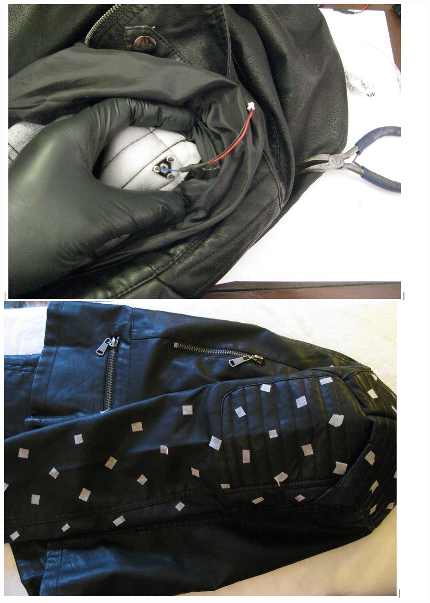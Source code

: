 | ![LD jacket mount 8](img/ld-jacket-mount-8.jpg) | ![LD jacket guide 0](img/jacket-laser-diode-layout.jpg) |